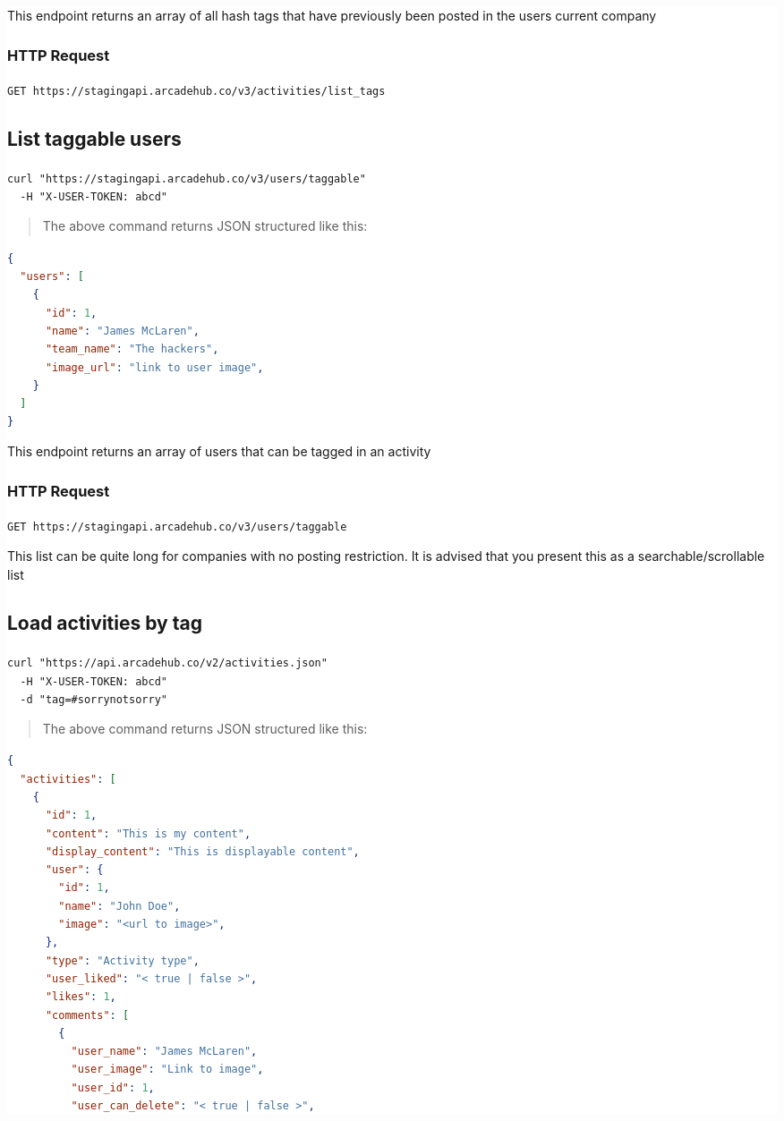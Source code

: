 This endpoint returns an array of all hash tags that have previously been posted in the users current company

### HTTP Request

`GET https://stagingapi.arcadehub.co/v3/activities/list_tags`

## List taggable users
```shell
curl "https://stagingapi.arcadehub.co/v3/users/taggable"
  -H "X-USER-TOKEN: abcd"
```

> The above command returns JSON structured like this:

```json
{
  "users": [
    {
      "id": 1,
      "name": "James McLaren",
      "team_name": "The hackers",
      "image_url": "link to user image",
    }
  ]
}
```

This endpoint returns an array of users that can be tagged in an activity

### HTTP Request
`GET https://stagingapi.arcadehub.co/v3/users/taggable`

<aside class="warning">This list can be quite long for companies with no posting restriction. It is advised that you present this as a searchable/scrollable list</aside>

## Load activities by tag

```shell
curl "https://api.arcadehub.co/v2/activities.json"
  -H "X-USER-TOKEN: abcd"
  -d "tag=#sorrynotsorry"
```

> The above command returns JSON structured like this:

```json
{
  "activities": [
    {
      "id": 1,
      "content": "This is my content",
      "display_content": "This is displayable content",
      "user": {
        "id": 1,
        "name": "John Doe",
        "image": "<url to image>",
      },
      "type": "Activity type",
      "user_liked": "< true | false >",
      "likes": 1,
      "comments": [
        {
          "user_name": "James McLaren",
          "user_image": "Link to image",
          "user_id": 1,
          "user_can_delete": "< true | false >",
```